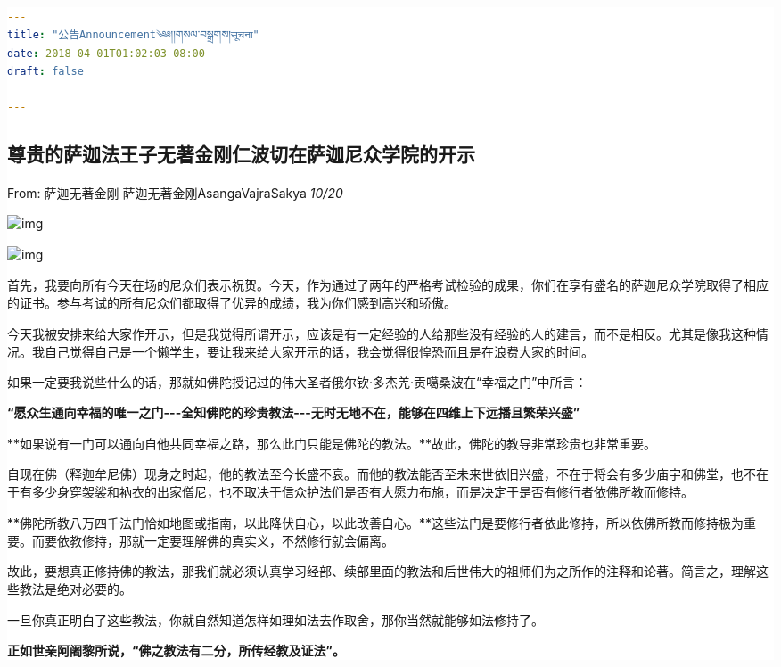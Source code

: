 ```yaml
---
title: "公告Announcement༄༅།།གསལ་བསྒྲགས།सूचना"
date: 2018-04-01T01:02:03-08:00
draft: false

---
```


## 尊贵的萨迦法王子无著金刚仁波切在萨迦尼众学院的开示

From: 萨迦无著金刚 萨迦无著金刚AsangaVajraSakya *10/20*

![img](https://mmbiz.qpic.cn/mmbiz_png/jZ6aUbzt6ISUqicleCicFwlYhIOXpaQP8t1p93icRZ2I8Bt3ceGr0fvwBRaAVGuljTWLrZqugooCEymB5na7cbqjg/640?wx_fmt=png&wxfrom=5&wx_lazy=1&wx_co=1)



![img](https://mmbiz.qpic.cn/mmbiz_jpg/jZ6aUbzt6IQVX5swN3xuz3lxia9t3cchfQHJPmzJX6tcyuPjCMN68WyxljerhF3yAkxZ1TCboeib2E6ksqPFg8dQ/640?wx_fmt=jpeg&wxfrom=5&wx_lazy=1&wx_co=1)



首先，我要向所有今天在场的尼众们表示祝贺。今天，作为通过了两年的严格考试检验的成果，你们在享有盛名的萨迦尼众学院取得了相应的证书。参与考试的所有尼众们都取得了优异的成绩，我为你们感到高兴和骄傲。



今天我被安排来给大家作开示，但是我觉得所谓开示，应该是有一定经验的人给那些没有经验的人的建言，而不是相反。尤其是像我这种情况。我自己觉得自己是一个懒学生，要让我来给大家开示的话，我会觉得很惶恐而且是在浪费大家的时间。



如果一定要我说些什么的话，那就如佛陀授记过的伟大圣者俄尔钦·多杰羌·贡噶桑波在“幸福之门”中所言：





**“愿众生通向幸福的唯一之门---全知佛陀的珍贵教法---无时无地不在，能够在四维上下远播且繁荣兴盛”**





**如果说有一门可以通向自他共同幸福之路，那么此门只能是佛陀的教法。**故此，佛陀的教导非常珍贵也非常重要。



自现在佛（释迦牟尼佛）现身之时起，他的教法至今长盛不衰。而他的教法能否至未来世依旧兴盛，不在于将会有多少庙宇和佛堂，也不在于有多少身穿袈裟和衲衣的出家僧尼，也不取决于信众护法们是否有大愿力布施，而是决定于是否有修行者依佛所教而修持。



**佛陀所教八万四千法门恰如地图或指南，以此降伏自心，以此改善自心。**这些法门是要修行者依此修持，所以依佛所教而修持极为重要。而要依教修持，那就一定要理解佛的真实义，不然修行就会偏离。



故此，要想真正修持佛的教法，那我们就必须认真学习经部、续部里面的教法和后世伟大的祖师们为之所作的注释和论著。简言之，理解这些教法是绝对必要的。



一旦你真正明白了这些教法，你就自然知道怎样如理如法去作取舍，那你当然就能够如法修持了。





**正如世亲阿阇黎所说，“佛之教法有二分，所传经教及证法”。**

